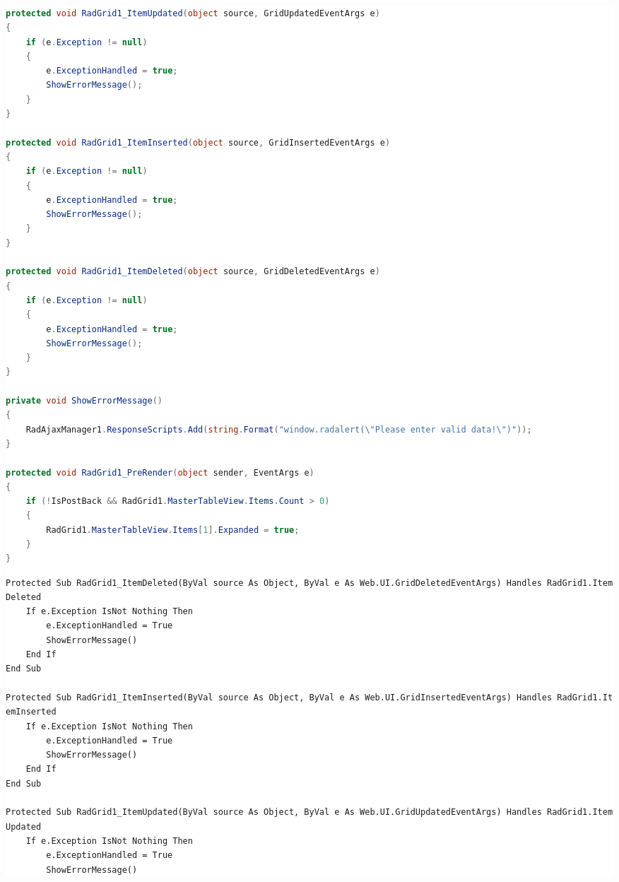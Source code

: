 ````C#
protected void RadGrid1_ItemUpdated(object source, GridUpdatedEventArgs e)
{
    if (e.Exception != null)
    {
        e.ExceptionHandled = true;
        ShowErrorMessage();
    }
}

protected void RadGrid1_ItemInserted(object source, GridInsertedEventArgs e)
{
    if (e.Exception != null)
    {
        e.ExceptionHandled = true;
        ShowErrorMessage();
    }
}

protected void RadGrid1_ItemDeleted(object source, GridDeletedEventArgs e)
{
    if (e.Exception != null)
    {
        e.ExceptionHandled = true;
        ShowErrorMessage();
    }
}

private void ShowErrorMessage()
{
    RadAjaxManager1.ResponseScripts.Add(string.Format("window.radalert(\"Please enter valid data!\")"));
}

protected void RadGrid1_PreRender(object sender, EventArgs e)
{
    if (!IsPostBack && RadGrid1.MasterTableView.Items.Count > 0)
    {
        RadGrid1.MasterTableView.Items[1].Expanded = true;
    }
}
````
````VB
Protected Sub RadGrid1_ItemDeleted(ByVal source As Object, ByVal e As Web.UI.GridDeletedEventArgs) Handles RadGrid1.ItemDeleted
    If e.Exception IsNot Nothing Then
        e.ExceptionHandled = True
        ShowErrorMessage()
    End If
End Sub

Protected Sub RadGrid1_ItemInserted(ByVal source As Object, ByVal e As Web.UI.GridInsertedEventArgs) Handles RadGrid1.ItemInserted
    If e.Exception IsNot Nothing Then
        e.ExceptionHandled = True
        ShowErrorMessage()
    End If
End Sub

Protected Sub RadGrid1_ItemUpdated(ByVal source As Object, ByVal e As Web.UI.GridUpdatedEventArgs) Handles RadGrid1.ItemUpdated
    If e.Exception IsNot Nothing Then
        e.ExceptionHandled = True
        ShowErrorMessage()
````